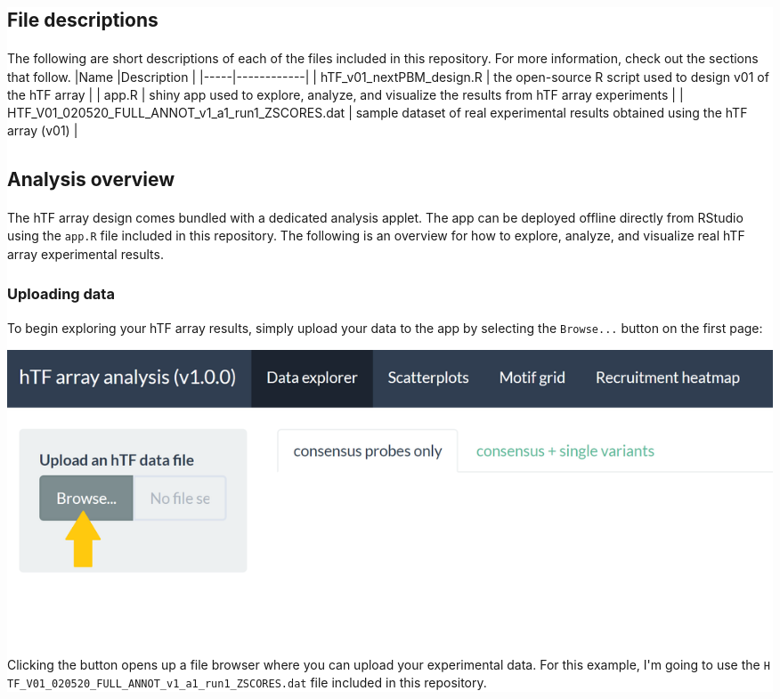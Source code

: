 ## File descriptions
The following are short descriptions of each of the files included in this repository. For more information, check out the sections that follow.
|Name |Description |
|-----|------------|
| hTF_v01_nextPBM_design.R | the open-source R script used to design v01 of the hTF array |
| app.R | shiny app used to explore, analyze, and visualize the results from hTF array experiments |
| HTF_V01_020520_FULL_ANNOT_v1_a1_run1_ZSCORES.dat | sample dataset of real experimental results obtained using the hTF array (v01) |

## Analysis overview
The hTF array design comes bundled with a dedicated analysis applet. The app can be deployed offline directly from RStudio using the `app.R` file included in this repository. The following is an overview for how to explore, analyze, and visualize real hTF array experimental results.

### Uploading data
To begin exploring your hTF array results, simply upload your data to the app by selecting the `Browse...` button on the first page:

![hTF data upload](screenshots/1_data_upload.png)

Clicking the button opens up a file browser where you can upload your experimental data. For this example, I'm going to use the `HTF_V01_020520_FULL_ANNOT_v1_a1_run1_ZSCORES.dat` file included in this repository.
